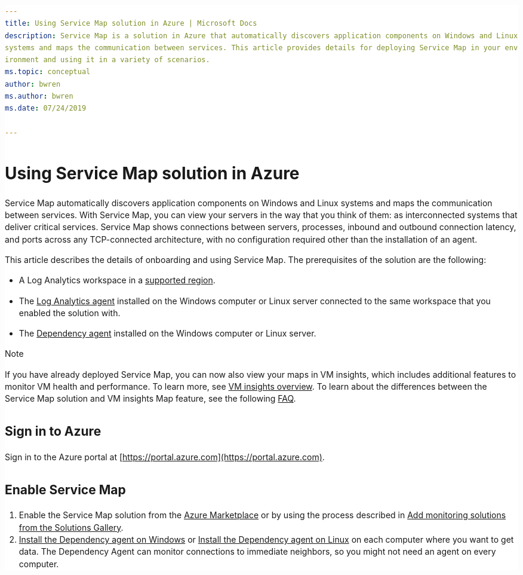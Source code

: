 ```yaml
---
title: Using Service Map solution in Azure | Microsoft Docs
description: Service Map is a solution in Azure that automatically discovers application components on Windows and Linux systems and maps the communication between services. This article provides details for deploying Service Map in your environment and using it in a variety of scenarios.
ms.topic: conceptual
author: bwren
ms.author: bwren
ms.date: 07/24/2019

---
```


# Using Service Map solution in Azure

Service Map automatically discovers application components on Windows and Linux systems and maps the communication between services. With Service Map, you can view your servers in the way that you think of them: as interconnected systems that deliver critical services. Service Map shows connections between servers, processes, inbound and outbound connection latency, and ports across any TCP-connected architecture, with no configuration required other than the installation of an agent.

This article describes the details of onboarding and using Service Map. The prerequisites of the solution are the following:

* A Log Analytics workspace in a [supported region](vminsights-configure-workspace.md#supported-regions).

* The [Log Analytics agent](vminsights-enable-overview.md#agents) installed on the Windows computer or Linux server connected to the same workspace that you enabled the solution with.

* The [Dependency agent](vminsights-enable-overview.md#agents) installed on the Windows computer or Linux server.

>[!NOTE]
>If you have already deployed Service Map, you can now also view your maps in VM insights, which includes additional features to monitor VM health and performance. To learn more, see [VM insights overview](../vm/vminsights-overview.md). To learn about the differences between the Service Map solution and VM insights Map feature, see the following [FAQ](../faq.yml).

## Sign in to Azure

Sign in to the Azure portal at [https://portal.azure.com](https://portal.azure.com).

## Enable Service Map

1. Enable the Service Map solution from the [Azure Marketplace](https://azuremarketplace.microsoft.com/marketplace/apps/Microsoft.ServiceMapOMS?tab=Overview) or by using the process described in [Add monitoring solutions from the Solutions Gallery](../insights/solutions.md).
1. [Install the Dependency agent on Windows](../vm/vminsights-enable-hybrid.md#install-the-dependency-agent-on-windows) or [Install the Dependency agent on Linux](../vm/vminsights-enable-hybrid.md#install-the-dependency-agent-on-linux) on each computer where you want to get data. The Dependency Agent can monitor connections to immediate neighbors, so you might not need an agent on every computer.
